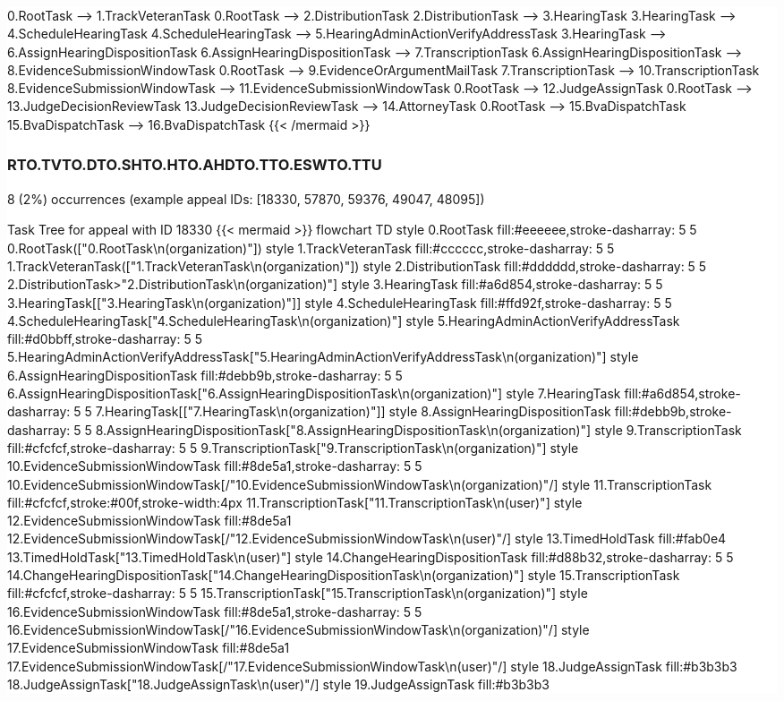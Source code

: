0.RootTask --> 1.TrackVeteranTask
0.RootTask --> 2.DistributionTask
2.DistributionTask --> 3.HearingTask
3.HearingTask --> 4.ScheduleHearingTask
4.ScheduleHearingTask --> 5.HearingAdminActionVerifyAddressTask
3.HearingTask --> 6.AssignHearingDispositionTask
6.AssignHearingDispositionTask --> 7.TranscriptionTask
6.AssignHearingDispositionTask --> 8.EvidenceSubmissionWindowTask
0.RootTask --> 9.EvidenceOrArgumentMailTask
7.TranscriptionTask --> 10.TranscriptionTask
8.EvidenceSubmissionWindowTask --> 11.EvidenceSubmissionWindowTask
0.RootTask --> 12.JudgeAssignTask
0.RootTask --> 13.JudgeDecisionReviewTask
13.JudgeDecisionReviewTask --> 14.AttorneyTask
0.RootTask --> 15.BvaDispatchTask
15.BvaDispatchTask --> 16.BvaDispatchTask
{{< /mermaid >}}


### RTO.TVTO.DTO.SHTO.HTO.AHDTO.TTO.ESWTO.TTU

8 (2%) occurrences (example appeal IDs: [18330, 57870, 59376, 49047, 48095])

Task Tree for appeal with ID 18330
{{< mermaid >}}
flowchart TD
style 0.RootTask fill:#eeeeee,stroke-dasharray: 5 5
  0.RootTask(["0.RootTask\n(organization)"])
style 1.TrackVeteranTask fill:#cccccc,stroke-dasharray: 5 5
  1.TrackVeteranTask(["1.TrackVeteranTask\n(organization)"])
style 2.DistributionTask fill:#dddddd,stroke-dasharray: 5 5
  2.DistributionTask>"2.DistributionTask\n(organization)"]
style 3.HearingTask fill:#a6d854,stroke-dasharray: 5 5
  3.HearingTask[["3.HearingTask\n(organization)"]]
style 4.ScheduleHearingTask fill:#ffd92f,stroke-dasharray: 5 5
  4.ScheduleHearingTask["4.ScheduleHearingTask\n(organization)"]
style 5.HearingAdminActionVerifyAddressTask fill:#d0bbff,stroke-dasharray: 5 5
  5.HearingAdminActionVerifyAddressTask["5.HearingAdminActionVerifyAddressTask\n(organization)"]
style 6.AssignHearingDispositionTask fill:#debb9b,stroke-dasharray: 5 5
  6.AssignHearingDispositionTask["6.AssignHearingDispositionTask\n(organization)"]
style 7.HearingTask fill:#a6d854,stroke-dasharray: 5 5
  7.HearingTask[["7.HearingTask\n(organization)"]]
style 8.AssignHearingDispositionTask fill:#debb9b,stroke-dasharray: 5 5
  8.AssignHearingDispositionTask["8.AssignHearingDispositionTask\n(organization)"]
style 9.TranscriptionTask fill:#cfcfcf,stroke-dasharray: 5 5
  9.TranscriptionTask["9.TranscriptionTask\n(organization)"]
style 10.EvidenceSubmissionWindowTask fill:#8de5a1,stroke-dasharray: 5 5
  10.EvidenceSubmissionWindowTask[/"10.EvidenceSubmissionWindowTask\n(organization)"/]
style 11.TranscriptionTask fill:#cfcfcf,stroke:#00f,stroke-width:4px
  11.TranscriptionTask["11.TranscriptionTask\n(user)"]
style 12.EvidenceSubmissionWindowTask fill:#8de5a1
  12.EvidenceSubmissionWindowTask[/"12.EvidenceSubmissionWindowTask\n(user)"/]
style 13.TimedHoldTask fill:#fab0e4
  13.TimedHoldTask["13.TimedHoldTask\n(user)"]
style 14.ChangeHearingDispositionTask fill:#d88b32,stroke-dasharray: 5 5
  14.ChangeHearingDispositionTask["14.ChangeHearingDispositionTask\n(organization)"]
style 15.TranscriptionTask fill:#cfcfcf,stroke-dasharray: 5 5
  15.TranscriptionTask["15.TranscriptionTask\n(organization)"]
style 16.EvidenceSubmissionWindowTask fill:#8de5a1,stroke-dasharray: 5 5
  16.EvidenceSubmissionWindowTask[/"16.EvidenceSubmissionWindowTask\n(organization)"/]
style 17.EvidenceSubmissionWindowTask fill:#8de5a1
  17.EvidenceSubmissionWindowTask[/"17.EvidenceSubmissionWindowTask\n(user)"/]
style 18.JudgeAssignTask fill:#b3b3b3
  18.JudgeAssignTask[\"18.JudgeAssignTask\n(user)"/]
style 19.JudgeAssignTask fill:#b3b3b3